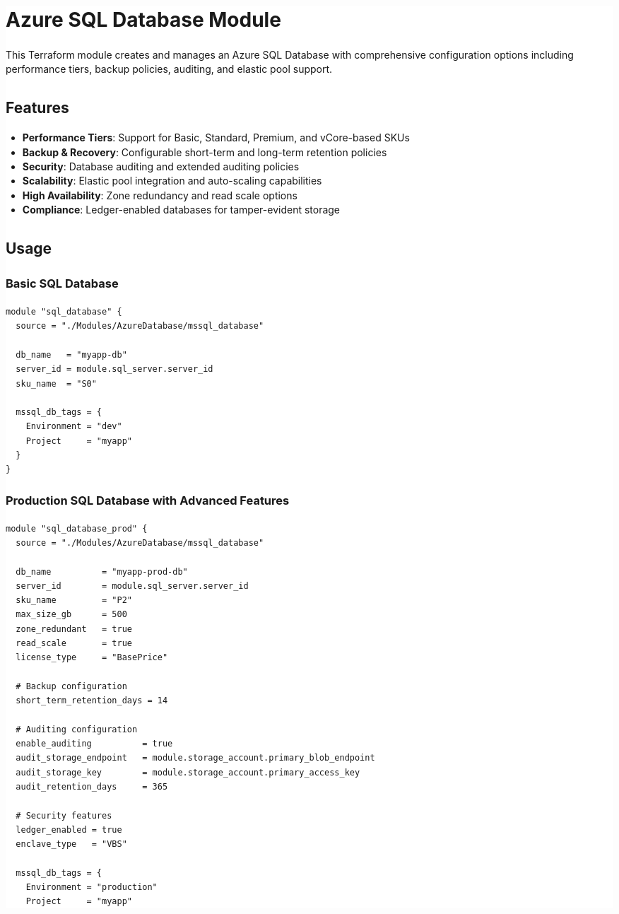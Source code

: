 # Azure SQL Database Module

This Terraform module creates and manages an Azure SQL Database with comprehensive configuration options including performance tiers, backup policies, auditing, and elastic pool support.

## Features

- **Performance Tiers**: Support for Basic, Standard, Premium, and vCore-based SKUs
- **Backup & Recovery**: Configurable short-term and long-term retention policies
- **Security**: Database auditing and extended auditing policies
- **Scalability**: Elastic pool integration and auto-scaling capabilities
- **High Availability**: Zone redundancy and read scale options
- **Compliance**: Ledger-enabled databases for tamper-evident storage

## Usage

### Basic SQL Database

```hcl
module "sql_database" {
  source = "./Modules/AzureDatabase/mssql_database"

  db_name   = "myapp-db"
  server_id = module.sql_server.server_id
  sku_name  = "S0"

  mssql_db_tags = {
    Environment = "dev"
    Project     = "myapp"
  }
}
```

### Production SQL Database with Advanced Features

```hcl
module "sql_database_prod" {
  source = "./Modules/AzureDatabase/mssql_database"

  db_name          = "myapp-prod-db"
  server_id        = module.sql_server.server_id
  sku_name         = "P2"
  max_size_gb      = 500
  zone_redundant   = true
  read_scale       = true
  license_type     = "BasePrice"
  
  # Backup configuration
  short_term_retention_days = 14
  
  # Auditing configuration
  enable_auditing          = true
  audit_storage_endpoint   = module.storage_account.primary_blob_endpoint
  audit_storage_key        = module.storage_account.primary_access_key
  audit_retention_days     = 365
  
  # Security features
  ledger_enabled = true
  enclave_type   = "VBS"

  mssql_db_tags = {
    Environment = "production"
    Project     = "myapp"
```